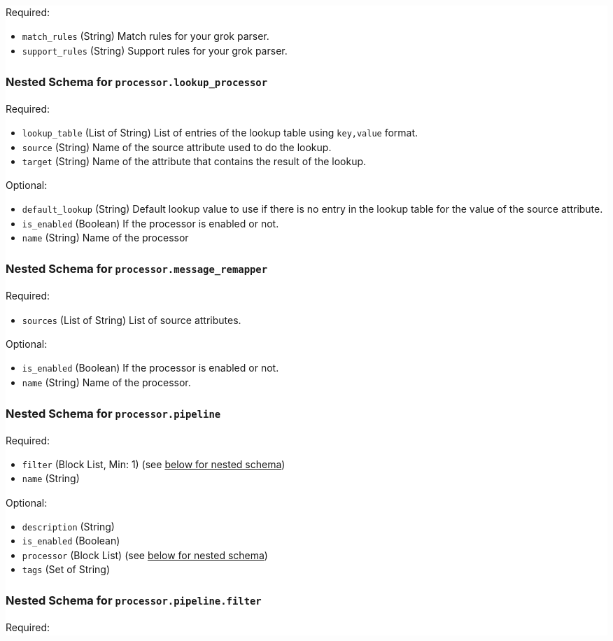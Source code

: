 Required:

- `match_rules` (String) Match rules for your grok parser.
- `support_rules` (String) Support rules for your grok parser.



<a id="nestedblock--processor--lookup_processor"></a>
### Nested Schema for `processor.lookup_processor`

Required:

- `lookup_table` (List of String) List of entries of the lookup table using `key,value` format.
- `source` (String) Name of the source attribute used to do the lookup.
- `target` (String) Name of the attribute that contains the result of the lookup.

Optional:

- `default_lookup` (String) Default lookup value to use if there is no entry in the lookup table for the value of the source attribute.
- `is_enabled` (Boolean) If the processor is enabled or not.
- `name` (String) Name of the processor


<a id="nestedblock--processor--message_remapper"></a>
### Nested Schema for `processor.message_remapper`

Required:

- `sources` (List of String) List of source attributes.

Optional:

- `is_enabled` (Boolean) If the processor is enabled or not.
- `name` (String) Name of the processor.


<a id="nestedblock--processor--pipeline"></a>
### Nested Schema for `processor.pipeline`

Required:

- `filter` (Block List, Min: 1) (see [below for nested schema](#nestedblock--processor--pipeline--filter))
- `name` (String)

Optional:

- `description` (String)
- `is_enabled` (Boolean)
- `processor` (Block List) (see [below for nested schema](#nestedblock--processor--pipeline--processor))
- `tags` (Set of String)

<a id="nestedblock--processor--pipeline--filter"></a>
### Nested Schema for `processor.pipeline.filter`

Required:
